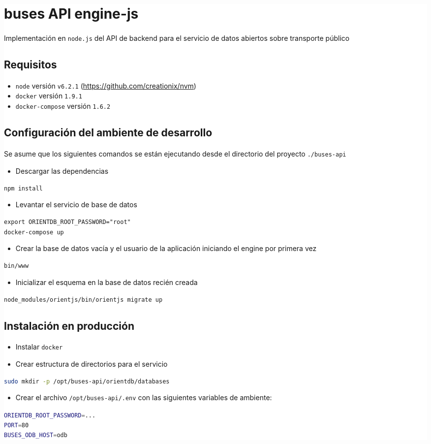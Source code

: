 # buses API engine-js

Implementación en `node.js` del API de backend para el servicio de datos abiertos sobre transporte público

## Requisitos

* `node` versión `v6.2.1` (https://github.com/creationix/nvm)
* `docker` versión `1.9.1`
* `docker-compose` versión `1.6.2`

## Configuración del ambiente de desarrollo

Se asume que los siguientes comandos se están ejecutando desde el directorio del proyecto `./buses-api`

* Descargar las dependencias

```
npm install
```

* Levantar el servicio de base de datos

```
export ORIENTDB_ROOT_PASSWORD="root"
docker-compose up
```

* Crear la base de datos vacía y el usuario de la aplicación iniciando el engine por primera vez

```
bin/www
```

* Inicializar el esquema en la base de datos recién creada

```
node_modules/orientjs/bin/orientjs migrate up
```

## Instalación en producción

* Instalar `docker`

* Crear estructura de directorios para el servicio

```bash
sudo mkdir -p /opt/buses-api/orientdb/databases
```

* Crear el archivo `/opt/buses-api/.env` con las siguientes variables de ambiente:

```bash
ORIENTDB_ROOT_PASSWORD=...
PORT=80
BUSES_ODB_HOST=odb
```
